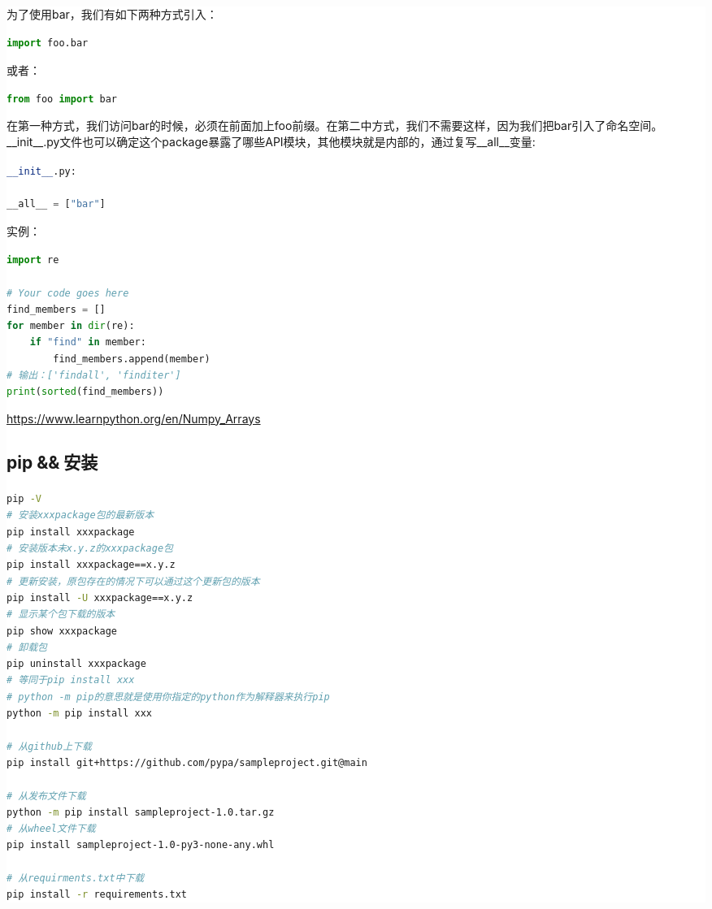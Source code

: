 为了使用bar，我们有如下两种方式引入：

```python
import foo.bar
```

或者：

```python
from foo import bar
```

在第一种方式，我们访问bar的时候，必须在前面加上foo前缀。在第二中方式，我们不需要这样，因为我们把bar引入了命名空间。\_\_init\_\_.py文件也可以确定这个package暴露了哪些API模块，其他模块就是内部的，通过复写\__all__变量:

```python
__init__.py:

__all__ = ["bar"]
```

实例：

```python
import re

# Your code goes here
find_members = []
for member in dir(re):
    if "find" in member:
        find_members.append(member)
# 输出：['findall', 'finditer']
print(sorted(find_members))
```

https://www.learnpython.org/en/Numpy_Arrays







## pip && 安装

```bash
pip -V
# 安装xxxpackage包的最新版本
pip install xxxpackage
# 安装版本未x.y.z的xxxpackage包
pip install xxxpackage==x.y.z
# 更新安装，原包存在的情况下可以通过这个更新包的版本
pip install -U xxxpackage==x.y.z
# 显示某个包下载的版本
pip show xxxpackage
# 卸载包
pip uninstall xxxpackage
# 等同于pip install xxx
# python -m pip的意思就是使用你指定的python作为解释器来执行pip
python -m pip install xxx

# 从github上下载
pip install git+https://github.com/pypa/sampleproject.git@main

# 从发布文件下载
python -m pip install sampleproject-1.0.tar.gz
# 从wheel文件下载
pip install sampleproject-1.0-py3-none-any.whl

# 从requirments.txt中下载
pip install -r requirements.txt
```